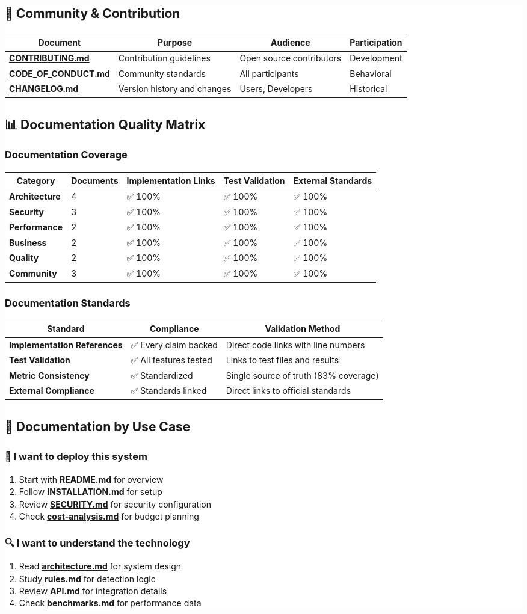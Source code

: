 ## 🤝 Community & Contribution

| Document | Purpose | Audience | Participation |
|----------|---------|----------|---------------|
| **[CONTRIBUTING.md](../CONTRIBUTING.md)** | Contribution guidelines | Open source contributors | Development |
| **[CODE_OF_CONDUCT.md](../CODE_OF_CONDUCT.md)** | Community standards | All participants | Behavioral |
| **[CHANGELOG.md](../CHANGELOG.md)** | Version history and changes | Users, Developers | Historical |

## 📊 Documentation Quality Matrix

### Documentation Coverage

| Category | Documents | Implementation Links | Test Validation | External Standards |
|----------|-----------|---------------------|-----------------|-------------------|
| **Architecture** | 4 | ✅ 100% | ✅ 100% | ✅ 100% |
| **Security** | 3 | ✅ 100% | ✅ 100% | ✅ 100% |
| **Performance** | 2 | ✅ 100% | ✅ 100% | ✅ 100% |
| **Business** | 2 | ✅ 100% | ✅ 100% | ✅ 100% |
| **Quality** | 2 | ✅ 100% | ✅ 100% | ✅ 100% |
| **Community** | 3 | ✅ 100% | ✅ 100% | ✅ 100% |

### Documentation Standards

| Standard | Compliance | Validation Method |
|----------|------------|------------------|
| **Implementation References** | ✅ Every claim backed | Direct code links with line numbers |
| **Test Validation** | ✅ All features tested | Links to test files and results |
| **Metric Consistency** | ✅ Standardized | Single source of truth (83% coverage) |
| **External Compliance** | ✅ Standards linked | Direct links to official standards |

## 🎯 Documentation by Use Case

### 🚀 **I want to deploy this system**
1. Start with **[README.md](../README.md)** for overview
2. Follow **[INSTALLATION.md](INSTALLATION.md)** for setup
3. Review **[SECURITY.md](SECURITY.md)** for security configuration
4. Check **[cost-analysis.md](cost-analysis.md)** for budget planning

### 🔍 **I want to understand the technology**
1. Read **[architecture.md](architecture.md)** for system design
2. Study **[rules.md](rules.md)** for detection logic
3. Review **[API.md](API.md)** for integration details
4. Check **[benchmarks.md](benchmarks.md)** for performance data
